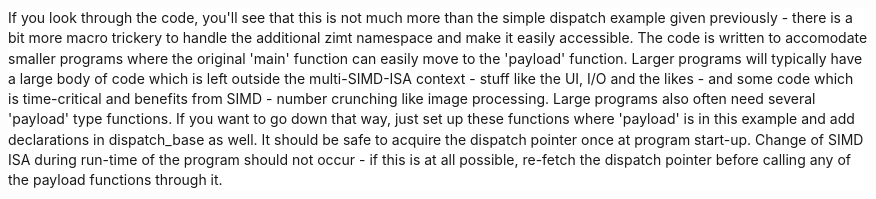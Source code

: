 If you look through the code, you'll see that this is not much more than the simple dispatch example given previously - there is a bit more macro trickery to handle the additional zimt namespace and make it easily accessible. The code is written to accomodate smaller programs where the original 'main' function can easily move to the 'payload' function. Larger programs will typically have a large body of code which is left outside the multi-SIMD-ISA context - stuff like the UI, I/O and the likes - and some code which is time-critical and benefits from SIMD - number crunching like image processing. Large programs also often need several 'payload' type functions. If you want to go down that way, just set up these functions where 'payload' is in this example and add declarations in dispatch_base as well. It should be safe to acquire the dispatch pointer once at program start-up. Change of SIMD ISA during run-time of the program should not occur - if this is at all possible, re-fetch the dispatch pointer before calling any of the payload functions through it.
